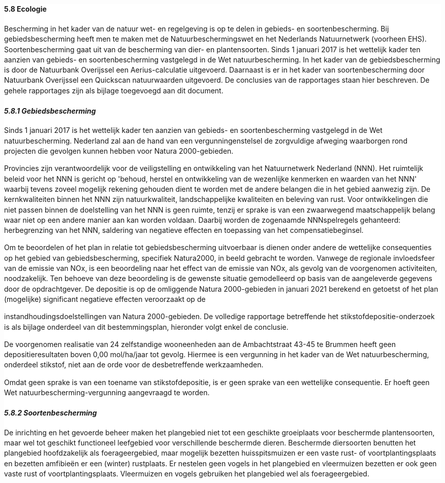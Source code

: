 #### 5.8 Ecologie

Bescherming in het kader van de natuur wet- en regelgeving is op te delen in gebieds- en soortenbescherming. Bij gebiedsbescherming heeft men te maken met de Natuurbeschermingswet en het Nederlands Natuurnetwerk (voorheen EHS). Soortenbescherming gaat uit van de bescherming van dier- en plantensoorten. Sinds 1 januari 2017 is het wettelijk kader ten aanzien van gebieds- en soortenbescherming vastgelegd in de Wet natuurbescherming. In het kader van de gebiedsbescherming is door de Natuurbank Overijssel een Aerius-calculatie uitgevoerd. Daarnaast is er in het kader van soortenbescherming door Natuurbank Overijssel een Quickscan natuurwaarden uitgevoerd. De conclusies van de rapportages staan hier beschreven. De gehele rapportages zijn als bijlage toegevoegd aan dit document.

#### *5.8.1 Gebiedsbescherming*

Sinds 1 januari 2017 is het wettelijk kader ten aanzien van gebieds- en soortenbescherming vastgelegd in de Wet natuurbescherming. Nederland zal aan de hand van een vergunningenstelsel de zorgvuldige afweging waarborgen rond projecten die gevolgen kunnen hebben voor Natura 2000-gebieden.

Provincies zijn verantwoordelijk voor de veiligstelling en ontwikkeling van het Natuurnetwerk Nederland (NNN). Het ruimtelijk beleid voor het NNN is gericht op 'behoud, herstel en ontwikkeling van de wezenlijke kenmerken en waarden van het NNN' waarbij tevens zoveel mogelijk rekening gehouden dient te worden met de andere belangen die in het gebied aanwezig zijn. De kernkwaliteiten binnen het NNN zijn natuurkwaliteit, landschappelijke kwaliteiten en beleving van rust. Voor ontwikkelingen die niet passen binnen de doelstelling van het NNN is geen ruimte, tenzij er sprake is van een zwaarwegend maatschappelijk belang waar niet op een andere manier aan kan worden voldaan. Daarbij worden de zogenaamde NNNspelregels gehanteerd: herbegrenzing van het NNN, saldering van negatieve effecten en toepassing van het compensatiebeginsel.

Om te beoordelen of het plan in relatie tot gebiedsbescherming uitvoerbaar is dienen onder andere de wettelijke consequenties op het gebied van gebiedsbescherming, specifiek Natura2000, in beeld gebracht te worden. Vanwege de regionale invloedsfeer van de emissie van NOx, is een beoordeling naar het effect van de emissie van NOx, als gevolg van de voorgenomen activiteiten, noodzakelijk. Ten behoeve van deze beoordeling is de gewenste situatie gemodelleerd op basis van de aangeleverde gegevens door de opdrachtgever. De depositie is op de omliggende Natura 2000-gebieden in januari 2021 berekend en getoetst of het plan (mogelijke) significant negatieve effecten veroorzaakt op de

instandhoudingsdoelstellingen van Natura 2000-gebieden. De volledige rapportage betreffende het stikstofdepositie-onderzoek is als bijlage onderdeel van dit bestemmingsplan, hieronder volgt enkel de conclusie.

De voorgenomen realisatie van 24 zelfstandige wooneenheden aan de Ambachtstraat 43-45 te Brummen heeft geen depositieresultaten boven 0,00 mol/ha/jaar tot gevolg. Hiermee is een vergunning in het kader van de Wet natuurbescherming, onderdeel stikstof, niet aan de orde voor de desbetreffende werkzaamheden.

Omdat geen sprake is van een toename van stikstofdepositie, is er geen sprake van een wettelijke consequentie. Er hoeft geen Wet natuurbescherming-vergunning aangevraagd te worden.

#### *5.8.2 Soortenbescherming*

De inrichting en het gevoerde beheer maken het plangebied niet tot een geschikte groeiplaats voor beschermde plantensoorten, maar wel tot geschikt functioneel leefgebied voor verschillende beschermde dieren. Beschermde diersoorten benutten het plangebied hoofdzakelijk als foerageergebied, maar mogelijk bezetten huisspitsmuizen er een vaste rust- of voortplantingsplaats en bezetten amfibieën er een (winter) rustplaats. Er nestelen geen vogels in het plangebied en vleermuizen bezetten er ook geen vaste rust of voortplantingsplaats. Vleermuizen en vogels gebruiken het plangebied wel als foerageergebied.
